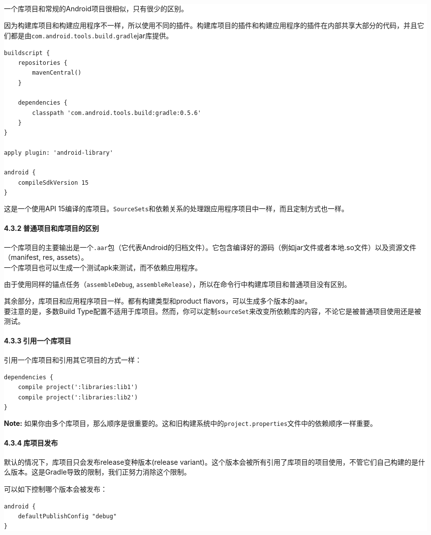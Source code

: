 一个库项目和常规的Android项目很相似，只有很少的区别。

因为构建库项目和构建应用程序不一样，所以使用不同的插件。构建库项目的插件和构建应用程序的插件在内部共享大部分的代码，并且它们都是由`com.android.tools.build.gradle`jar库提供。


    buildscript {
        repositories {
            mavenCentral()
        }
    
        dependencies {
            classpath 'com.android.tools.build:gradle:0.5.6'
        }
    }
    
    apply plugin: 'android-library'
    
    android {
        compileSdkVersion 15
    }


这是一个使用API 15编译的库项目。`SourceSets`和依赖关系的处理跟应用程序项目中一样，而且定制方式也一样。

#### 4.3.2 普通项目和库项目的区别

一个库项目的主要输出是一个`.aar`包（它代表Android的归档文件）。它包含编译好的源码（例如jar文件或者本地.so文件）以及资源文件（manifest, res, assets）。  
一个库项目也可以生成一个测试apk来测试，而不依赖应用程序。

由于使用同样的锚点任务（`assembleDebug`, `assembleRelease`），所以在命令行中构建库项目和普通项目没有区别。

其余部分，库项目和应用程序项目一样。都有构建类型和product flavors，可以生成多个版本的aar。  
要注意的是，多数Build Type配置不适用于库项目。然而，你可以定制`sourceSet`来改变所依赖库的内容，不论它是被普通项目使用还是被测试。

#### 4.3.3 引用一个库项目

引用一个库项目和引用其它项目的方式一样：  


    dependencies {
        compile project(':libraries:lib1')
        compile project(':libraries:lib2')
    }


**Note:** 如果你由多个库项目，那么顺序是很重要的。这和旧构建系统中的`project.properties`文件中的依赖顺序一样重要。

#### 4.3.4 库项目发布

默认的情况下，库项目只会发布release变种版本(release variant)。这个版本会被所有引用了库项目的项目使用，不管它们自己构建的是什么版本。这是Gradle导致的限制，我们正努力消除这个限制。

可以如下控制哪个版本会被发布： 

    
    android {
        defaultPublishConfig "debug"
    }

